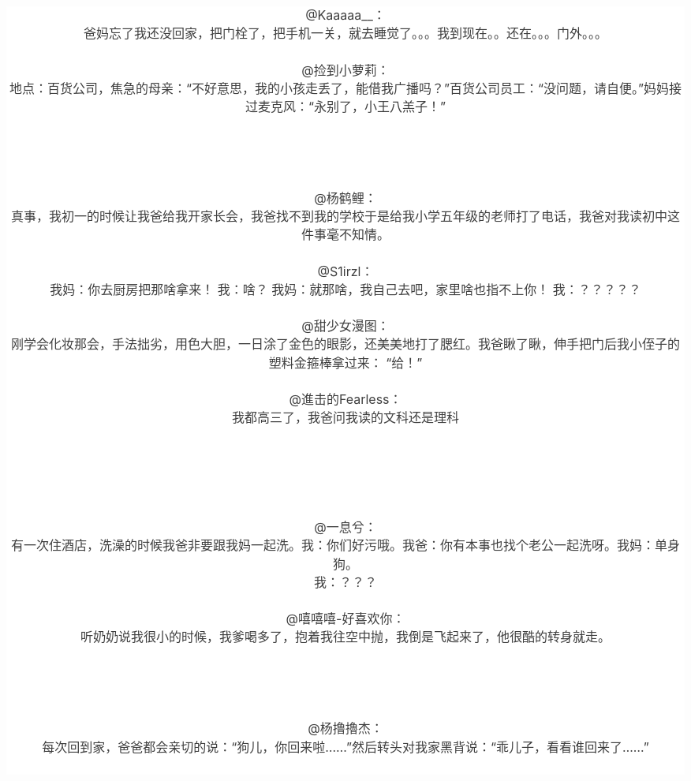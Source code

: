 </font></font></font></div><div align="center"><font style="color:rgb(62, 62, 62)"><font face="&amp;quot;"><font size="3">@Kaaaaa__：</font></font></font></div><div align="center"><font style="color:rgb(62, 62, 62)"><font face="&amp;quot;"><font size="3">爸妈忘了我还没回家，把门栓了，把手机一关，就去睡觉了。。。我到现在。。还在。。。门外。。。 </font></font></font></div><font size="3"><br/>
</font><div align="center"><font style="color:rgb(62, 62, 62)"><font face="&amp;quot;"><font size="3">@捡到小萝莉：</font></font></font></div><div align="center"><font style="color:rgb(62, 62, 62)"><font face="&amp;quot;"><font size="3">地点：百货公司，焦急的母亲：“不好意思，我的小孩走丢了，能借我广播吗？”百货公司员工：“没问题，请自便。”妈妈接过麦克风：“永别了，小王八羔子！”</font></font></font></div><font size="3"><br/>
</font><div align="center"><font style="color:rgb(62, 62, 62)"><font face="&amp;quot;"><font size="3"><img alt="" border="0" class="zoom" data-cf-modified-c7480d3e9ffe287af384d908-="" file="http://mmbiz.qpic.cn/mmbiz_jpg/TviaKjGgxgyYdbkj8NetVG77V8NONWzOzdvrKVxL1Mc0zzgxzb2hgoLaKzK0RyW1icD1N5CaSTYOVAfzXoPvMibyA/640?wx_fmt=jpeg" height="731" id="aimg_e0ZaA" onclick="" onmouseover="" src="http://mmbiz.qpic.cn/mmbiz_jpg/TviaKjGgxgyYdbkj8NetVG77V8NONWzOzdvrKVxL1Mc0zzgxzb2hgoLaKzK0RyW1icD1N5CaSTYOVAfzXoPvMibyA/640?wx_fmt=jpeg"/></font></font></font></div><font size="3"><br/>
</font><div align="center"><font style="color:rgb(62, 62, 62)"><font face="&amp;quot;"><font size="3"><br/>
</font></font></font></div><div align="center"><font style="color:rgb(62, 62, 62)"><font face="&amp;quot;"><font size="3">@杨鹤鲤：</font></font></font></div><div align="center"><font style="color:rgb(62, 62, 62)"><font face="&amp;quot;"><font size="3">真事，我初一的时候让我爸给我开家长会，我爸找不到我的学校于是给我小学五年级的老师打了电话，我爸对我读初中这件事毫不知情。</font></font></font></div><font size="3"><br/>
</font><div align="center"><font style="color:rgb(62, 62, 62)"><font face="&amp;quot;"><font size="3">@S1irzl：</font></font></font></div><div align="center"><font style="color:rgb(62, 62, 62)"><font face="&amp;quot;"><font size="3">我妈：你去厨房把那啥拿来！ 我：啥？ 我妈：就那啥，我自己去吧，家里啥也指不上你！ 我：？？？？？ <br/>
</font></font></font></div><font size="3"><br/>
</font><div align="center"><font style="color:rgb(62, 62, 62)"><font face="&amp;quot;"><font size="3">@甜少女漫图：</font></font></font></div><div align="center"><font style="color:rgb(62, 62, 62)"><font face="&amp;quot;"><font size="3">刚学会化妆那会，手法拙劣，用色大胆，一日涂了金色的眼影，还美美地打了腮红。我爸瞅了瞅，伸手把门后我小侄子的塑料金箍棒拿过来： “给！” </font></font></font></div><font size="3"><br/>
</font><div align="center"><font style="color:rgb(62, 62, 62)"><font face="&amp;quot;"><font size="3">@進击的Fearless：</font></font></font></div><div align="center"><font style="color:rgb(62, 62, 62)"><font face="&amp;quot;"><font size="3">我都高三了，我爸问我读的文科还是理科</font></font></font></div><font size="3"><br/>
</font><div align="center"><font style="color:rgb(62, 62, 62)"><font face="&amp;quot;"><font size="3"><img alt="" border="0" class="zoom" data-cf-modified-c7480d3e9ffe287af384d908-="" file="http://mmbiz.qpic.cn/mmbiz_jpg/TviaKjGgxgyYdbkj8NetVG77V8NONWzOzTMBQMJukF5HKS8VFh1uZB5SEykxnNPAvjRB0icH9TAVKGPegsDiaa0Nw/640?wx_fmt=jpeg" height="512" id="aimg_TX8fl" onclick="" onmouseover="" src="http://mmbiz.qpic.cn/mmbiz_jpg/TviaKjGgxgyYdbkj8NetVG77V8NONWzOzTMBQMJukF5HKS8VFh1uZB5SEykxnNPAvjRB0icH9TAVKGPegsDiaa0Nw/640?wx_fmt=jpeg"/></font></font></font></div><div align="left"><div align="center"><font style="color:rgb(62, 62, 62)"><font face="&amp;quot;"><font size="3"><img alt="" border="0" class="zoom" data-cf-modified-c7480d3e9ffe287af384d908-="" file="http://mmbiz.qpic.cn/mmbiz_jpg/FjpiaKsWY6vYb57YpykUKNJmCElcNApoBria7JCYx2iaicTBf1MXf2f4jf8Ev0ZLjSfvunztjibq5maNb4Luxt3syeA/640?wx_fmt=jpeg" height="1194" id="aimg_R6633" onclick="" onmouseover="" src="http://mmbiz.qpic.cn/mmbiz_jpg/FjpiaKsWY6vYb57YpykUKNJmCElcNApoBria7JCYx2iaicTBf1MXf2f4jf8Ev0ZLjSfvunztjibq5maNb4Luxt3syeA/640?wx_fmt=jpeg"/></font></font></font></div></div><font size="3"><br/>
</font><div align="center"><font style="color:rgb(62, 62, 62)"><font face="&amp;quot;"><font size="3"><br/>
</font></font></font></div><div align="center"><font style="color:rgb(62, 62, 62)"><font face="&amp;quot;"><font size="3">@一息兮：</font></font></font></div><div align="center"><font style="color:rgb(62, 62, 62)"><font face="&amp;quot;"><font size="3">有一次住酒店，洗澡的时候我爸非要跟我妈一起洗。我：你们好污哦。我爸：你有本事也找个老公一起洗呀。我妈：单身狗。 </font></font></font></div><div align="center"><font style="color:rgb(62, 62, 62)"><font face="&amp;quot;"><font size="3">我：？？？</font></font></font></div><font size="3"><br/>
</font><div align="center"><font style="color:rgb(62, 62, 62)"><font face="&amp;quot;"><font size="3">@嘻嘻嘻-好喜欢你：</font></font></font></div><div align="center"><font style="color:rgb(62, 62, 62)"><font face="&amp;quot;"><font size="3">听奶奶说我很小的时候，我爹喝多了，抱着我往空中抛，我倒是飞起来了，他很酷的转身就走。</font></font></font></div><font size="3"><br/>
</font><div align="left"><div align="center"><font style="color:rgb(62, 62, 62)"><font face="&amp;quot;"><font size="3"><img alt="" border="0" class="zoom" data-cf-modified-c7480d3e9ffe287af384d908-="" file="http://mmbiz.qpic.cn/mmbiz_jpg/FjpiaKsWY6vYb57YpykUKNJmCElcNApoB3utGCAwnkxTLXBq1Dw89P681CuNRhCoK3Hd5zy64M8ias9sg9HyHBJw/640?wx_fmt=jpeg" id="aimg_DY7jX" lazyloadthumb="1" onclick="" onmouseover="" src="http://mmbiz.qpic.cn/mmbiz_jpg/FjpiaKsWY6vYb57YpykUKNJmCElcNApoB3utGCAwnkxTLXBq1Dw89P681CuNRhCoK3Hd5zy64M8ias9sg9HyHBJw/640?wx_fmt=jpeg"/></font></font></font></div></div><font size="3"><br/>
</font><div align="center"><font style="color:rgb(62, 62, 62)"><font face="&amp;quot;"><font size="3"><br/>
</font></font></font></div><div align="center"><font style="color:rgb(62, 62, 62)"><font face="&amp;quot;"><font size="3">@杨撸擼杰：</font></font></font></div><div align="center"><font style="color:rgb(62, 62, 62)"><font face="&amp;quot;"><font size="3">每次回到家，爸爸都会亲切的说：“狗儿，你回来啦……”然后转头对我家黑背说：“乖儿子，看看谁回来了……”</font></font></font></div><font size="3"><br/>